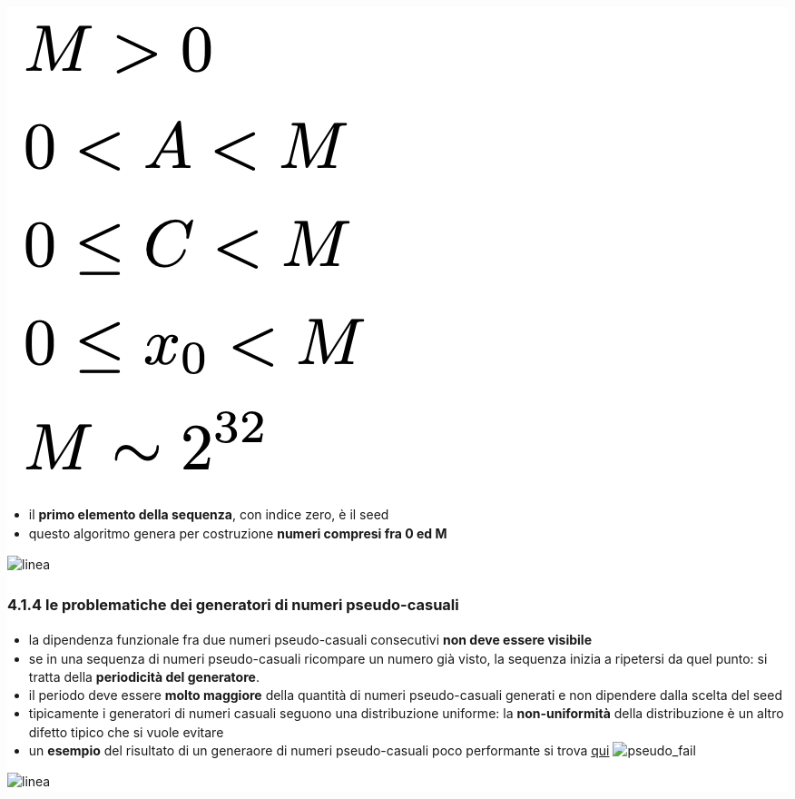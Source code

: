 ![lineare-congruenziale_condizioni](immagini/lineare_congruenziale_condizioni_2.png)
  * il **primo elemento della sequenza**, con indice zero, è il seed
  * questo algoritmo genera per costruzione **numeri compresi fra 0 ed M**

![linea](../immagini/linea.png)

### 4.1.4 le problematiche dei generatori di numeri pseudo-casuali

  * la dipendenza funzionale fra due numeri pseudo-casuali consecutivi **non deve essere visibile**
  * se in una sequenza di numeri pseudo-casuali ricompare un numero già visto,
    la sequenza inizia a ripetersi da quel punto:
    si tratta della **periodicità del generatore**.
  * il periodo deve essere **molto maggiore** della quantità di numeri pseudo-casuali generati
    e non dipendere dalla scelta del seed
  * tipicamente i generatori di numeri casuali seguono una distribuzione uniforme:
    la **non-uniformità** della distribuzione è un altro difetto tipico
    che si vuole evitare
  * un **esempio** del risultato di un generaore di numeri pseudo-casuali poco performante
    si trova [qui](https://boallen.com/random-numbers.html)
![pseudo_fail](immagini/pseudo_casuale.png)

![linea](../immagini/linea.png)
